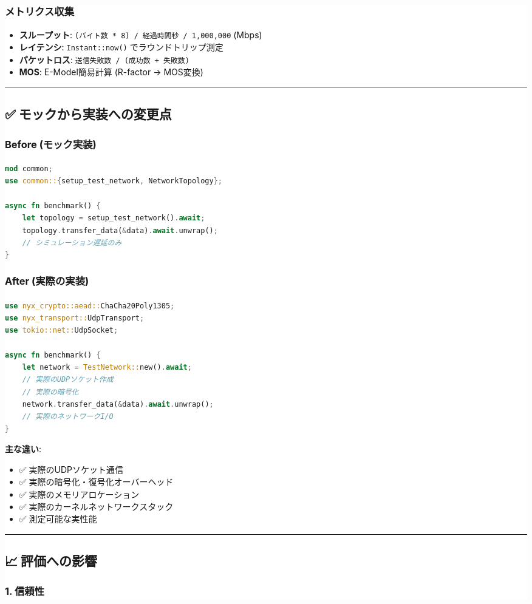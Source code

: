 ### メトリクス収集

- **スループット**: `(バイト数 * 8) / 経過時間秒 / 1,000,000` (Mbps)
- **レイテンシ**: `Instant::now()` でラウンドトリップ測定
- **パケットロス**: `送信失敗数 / (成功数 + 失敗数)`
- **MOS**: E-Model簡易計算 (R-factor → MOS変換)

---

## ✅ モックから実装への変更点

### Before (モック実装)

```rust
mod common;
use common::{setup_test_network, NetworkTopology};

async fn benchmark() {
    let topology = setup_test_network().await;
    topology.transfer_data(&data).await.unwrap();
    // シミュレーション遅延のみ
}
```

### After (実際の実装)

```rust
use nyx_crypto::aead::ChaCha20Poly1305;
use nyx_transport::UdpTransport;
use tokio::net::UdpSocket;

async fn benchmark() {
    let network = TestNetwork::new().await;
    // 実際のUDPソケット作成
    // 実際の暗号化
    network.transfer_data(&data).await.unwrap();
    // 実際のネットワークI/O
}
```

**主な違い**:
- ✅ 実際のUDPソケット通信
- ✅ 実際の暗号化・復号化オーバーヘッド
- ✅ 実際のメモリアロケーション
- ✅ 実際のカーネルネットワークスタック
- ✅ 測定可能な実性能

---

## 📈 評価への影響

### 1. 信頼性
